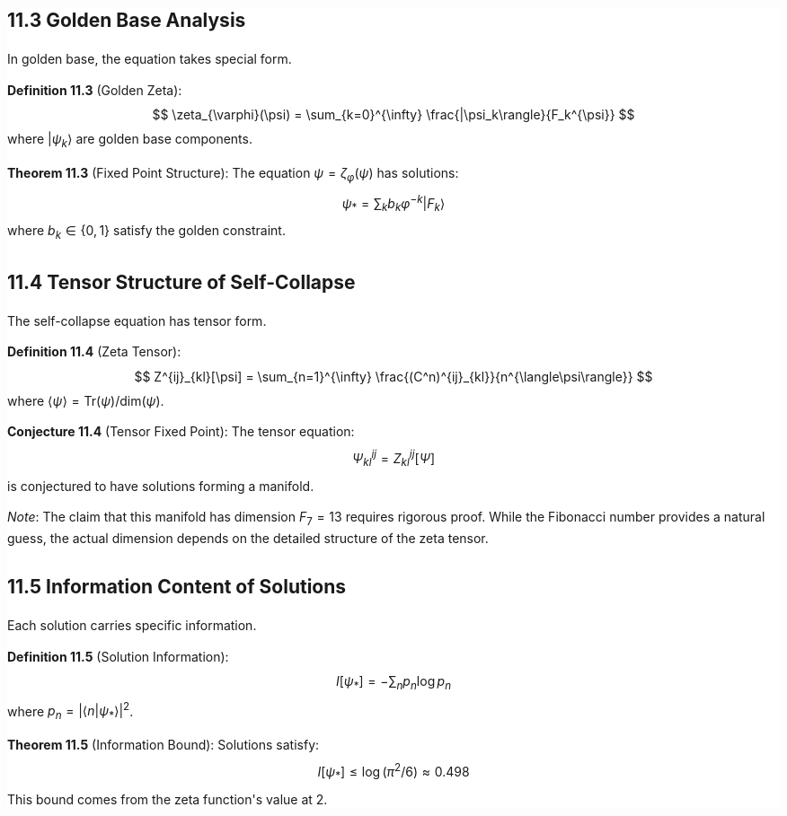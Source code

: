 ## 11.3 Golden Base Analysis

In golden base, the equation takes special form.

**Definition 11.3** (Golden Zeta):
$$
\zeta_{\varphi}(\psi) = \sum_{k=0}^{\infty} \frac{|\psi_k\rangle}{F_k^{\psi}}
$$
where $|\psi_k\rangle$ are golden base components.

**Theorem 11.3** (Fixed Point Structure):
The equation $\psi = \zeta_{\varphi}(\psi)$ has solutions:
$$
\psi_* = \sum_{k} b_k \varphi^{-k} |F_k\rangle
$$
where $b_k \in \{0,1\}$ satisfy the golden constraint.

## 11.4 Tensor Structure of Self-Collapse

The self-collapse equation has tensor form.

**Definition 11.4** (Zeta Tensor):
$$
Z^{ij}_{kl}[\psi] = \sum_{n=1}^{\infty} \frac{(C^n)^{ij}_{kl}}{n^{\langle\psi\rangle}}
$$
where $\langle\psi\rangle = \text{Tr}(\psi)/\text{dim}(\psi)$.

**Conjecture 11.4** (Tensor Fixed Point):
The tensor equation:
$$
\Psi^{ij}_{kl} = Z^{ij}_{kl}[\Psi]
$$
is conjectured to have solutions forming a manifold.

*Note*: The claim that this manifold has dimension $F_7 = 13$ requires rigorous proof. While the Fibonacci number provides a natural guess, the actual dimension depends on the detailed structure of the zeta tensor.

## 11.5 Information Content of Solutions

Each solution carries specific information.

**Definition 11.5** (Solution Information):
$$
I[\psi_*] = -\sum_n p_n \log p_n
$$
where $p_n = |\langle n|\psi_*\rangle|^2$.

**Theorem 11.5** (Information Bound):
Solutions satisfy:
$$
I[\psi_*] \leq \log(\pi^2/6) \approx 0.498
$$
This bound comes from the zeta function's value at 2.
